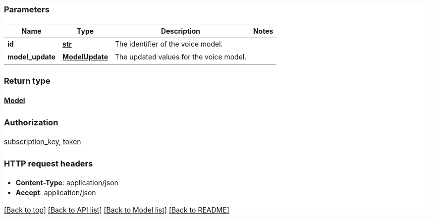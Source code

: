 ### Parameters

Name | Type | Description  | Notes
------------- | ------------- | ------------- | -------------
 **id** | [**str**](.md)| The identifier of the voice model. | 
 **model_update** | [**ModelUpdate**](ModelUpdate.md)| The updated values for the voice model. | 

### Return type

[**Model**](Model.md)

### Authorization

[subscription_key](../README.md#subscription_key), [token](../README.md#token)

### HTTP request headers

 - **Content-Type**: application/json
 - **Accept**: application/json

[[Back to top]](#) [[Back to API list]](../README.md#documentation-for-api-endpoints) [[Back to Model list]](../README.md#documentation-for-models) [[Back to README]](../README.md)

